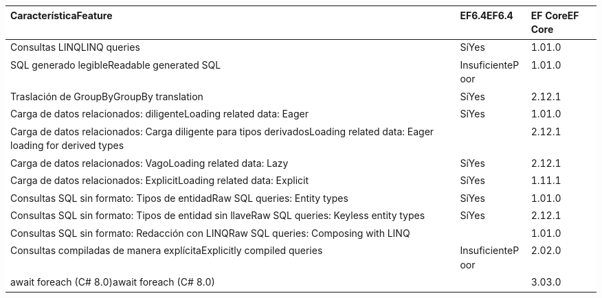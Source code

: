 | <span data-ttu-id="7ca9c-209">**Característica**</span><span class="sxs-lookup"><span data-stu-id="7ca9c-209">**Feature**</span></span>                                           | <span data-ttu-id="7ca9c-210">**EF6.4**</span><span class="sxs-lookup"><span data-stu-id="7ca9c-210">**EF6.4**</span></span>| <span data-ttu-id="7ca9c-211">**EF Core**</span><span class="sxs-lookup"><span data-stu-id="7ca9c-211">**EF Core**</span></span>                           |
|:------------------------------------------------------|:---------|:--------------------------------------|
| <span data-ttu-id="7ca9c-212">Consultas LINQ</span><span class="sxs-lookup"><span data-stu-id="7ca9c-212">LINQ queries</span></span>                                          | <span data-ttu-id="7ca9c-213">Sí</span><span class="sxs-lookup"><span data-stu-id="7ca9c-213">Yes</span></span>      | <span data-ttu-id="7ca9c-214">1.0</span><span class="sxs-lookup"><span data-stu-id="7ca9c-214">1.0</span></span>                                   |
| <span data-ttu-id="7ca9c-215">SQL generado legible</span><span class="sxs-lookup"><span data-stu-id="7ca9c-215">Readable generated SQL</span></span>                                | <span data-ttu-id="7ca9c-216">Insuficiente</span><span class="sxs-lookup"><span data-stu-id="7ca9c-216">Poor</span></span>     | <span data-ttu-id="7ca9c-217">1.0</span><span class="sxs-lookup"><span data-stu-id="7ca9c-217">1.0</span></span>                                   |
| <span data-ttu-id="7ca9c-218">Traslación de GroupBy</span><span class="sxs-lookup"><span data-stu-id="7ca9c-218">GroupBy translation</span></span>                                   | <span data-ttu-id="7ca9c-219">Sí</span><span class="sxs-lookup"><span data-stu-id="7ca9c-219">Yes</span></span>      | <span data-ttu-id="7ca9c-220">2.1</span><span class="sxs-lookup"><span data-stu-id="7ca9c-220">2.1</span></span>                                   |
| <span data-ttu-id="7ca9c-221">Carga de datos relacionados: diligente</span><span class="sxs-lookup"><span data-stu-id="7ca9c-221">Loading related data: Eager</span></span>                           | <span data-ttu-id="7ca9c-222">Sí</span><span class="sxs-lookup"><span data-stu-id="7ca9c-222">Yes</span></span>      | <span data-ttu-id="7ca9c-223">1.0</span><span class="sxs-lookup"><span data-stu-id="7ca9c-223">1.0</span></span>                                   |
| <span data-ttu-id="7ca9c-224">Carga de datos relacionados: Carga diligente para tipos derivados</span><span class="sxs-lookup"><span data-stu-id="7ca9c-224">Loading related data: Eager loading for derived types</span></span> |          | <span data-ttu-id="7ca9c-225">2.1</span><span class="sxs-lookup"><span data-stu-id="7ca9c-225">2.1</span></span>                                   |
| <span data-ttu-id="7ca9c-226">Carga de datos relacionados: Vago</span><span class="sxs-lookup"><span data-stu-id="7ca9c-226">Loading related data: Lazy</span></span>                            | <span data-ttu-id="7ca9c-227">Sí</span><span class="sxs-lookup"><span data-stu-id="7ca9c-227">Yes</span></span>      | <span data-ttu-id="7ca9c-228">2.1</span><span class="sxs-lookup"><span data-stu-id="7ca9c-228">2.1</span></span>                                   |
| <span data-ttu-id="7ca9c-229">Carga de datos relacionados: Explicit</span><span class="sxs-lookup"><span data-stu-id="7ca9c-229">Loading related data: Explicit</span></span>                        | <span data-ttu-id="7ca9c-230">Sí</span><span class="sxs-lookup"><span data-stu-id="7ca9c-230">Yes</span></span>      | <span data-ttu-id="7ca9c-231">1.1</span><span class="sxs-lookup"><span data-stu-id="7ca9c-231">1.1</span></span>                                   |
| <span data-ttu-id="7ca9c-232">Consultas SQL sin formato: Tipos de entidad</span><span class="sxs-lookup"><span data-stu-id="7ca9c-232">Raw SQL queries: Entity types</span></span>                         | <span data-ttu-id="7ca9c-233">Sí</span><span class="sxs-lookup"><span data-stu-id="7ca9c-233">Yes</span></span>      | <span data-ttu-id="7ca9c-234">1.0</span><span class="sxs-lookup"><span data-stu-id="7ca9c-234">1.0</span></span>                                   |
| <span data-ttu-id="7ca9c-235">Consultas SQL sin formato: Tipos de entidad sin llave</span><span class="sxs-lookup"><span data-stu-id="7ca9c-235">Raw SQL queries: Keyless entity types</span></span>                 | <span data-ttu-id="7ca9c-236">Sí</span><span class="sxs-lookup"><span data-stu-id="7ca9c-236">Yes</span></span>      | <span data-ttu-id="7ca9c-237">2.1</span><span class="sxs-lookup"><span data-stu-id="7ca9c-237">2.1</span></span>                                   |
| <span data-ttu-id="7ca9c-238">Consultas SQL sin formato: Redacción con LINQ</span><span class="sxs-lookup"><span data-stu-id="7ca9c-238">Raw SQL queries: Composing with LINQ</span></span>                  |          | <span data-ttu-id="7ca9c-239">1.0</span><span class="sxs-lookup"><span data-stu-id="7ca9c-239">1.0</span></span>                                   |
| <span data-ttu-id="7ca9c-240">Consultas compiladas de manera explícita</span><span class="sxs-lookup"><span data-stu-id="7ca9c-240">Explicitly compiled queries</span></span>                           | <span data-ttu-id="7ca9c-241">Insuficiente</span><span class="sxs-lookup"><span data-stu-id="7ca9c-241">Poor</span></span>     | <span data-ttu-id="7ca9c-242">2.0</span><span class="sxs-lookup"><span data-stu-id="7ca9c-242">2.0</span></span>                                   |
| <span data-ttu-id="7ca9c-243">await foreach (C# 8.0)</span><span class="sxs-lookup"><span data-stu-id="7ca9c-243">await foreach (C# 8.0)</span></span>                                |          | <span data-ttu-id="7ca9c-244">3.0</span><span class="sxs-lookup"><span data-stu-id="7ca9c-244">3.0</span></span>                                   |
